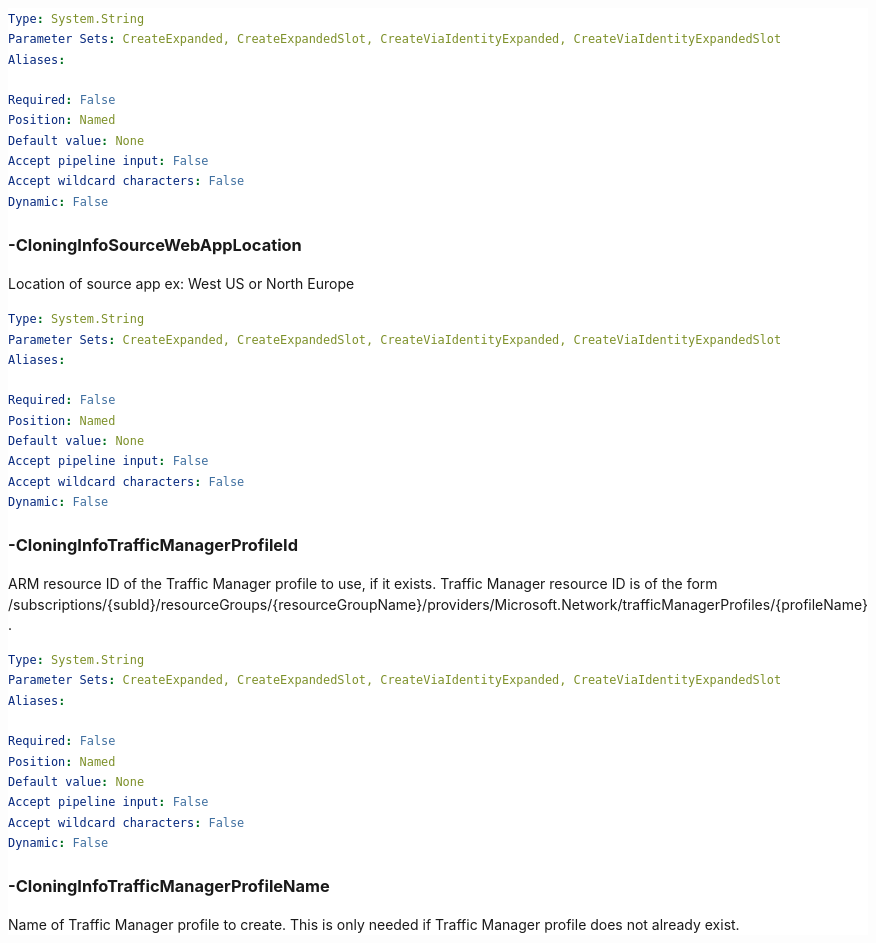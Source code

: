 ```yaml
Type: System.String
Parameter Sets: CreateExpanded, CreateExpandedSlot, CreateViaIdentityExpanded, CreateViaIdentityExpandedSlot
Aliases:

Required: False
Position: Named
Default value: None
Accept pipeline input: False
Accept wildcard characters: False
Dynamic: False
```

### -CloningInfoSourceWebAppLocation
Location of source app ex: West US or North Europe

```yaml
Type: System.String
Parameter Sets: CreateExpanded, CreateExpandedSlot, CreateViaIdentityExpanded, CreateViaIdentityExpandedSlot
Aliases:

Required: False
Position: Named
Default value: None
Accept pipeline input: False
Accept wildcard characters: False
Dynamic: False
```

### -CloningInfoTrafficManagerProfileId
ARM resource ID of the Traffic Manager profile to use, if it exists.
Traffic Manager resource ID is of the form /subscriptions/{subId}/resourceGroups/{resourceGroupName}/providers/Microsoft.Network/trafficManagerProfiles/{profileName}.

```yaml
Type: System.String
Parameter Sets: CreateExpanded, CreateExpandedSlot, CreateViaIdentityExpanded, CreateViaIdentityExpandedSlot
Aliases:

Required: False
Position: Named
Default value: None
Accept pipeline input: False
Accept wildcard characters: False
Dynamic: False
```

### -CloningInfoTrafficManagerProfileName
Name of Traffic Manager profile to create.
This is only needed if Traffic Manager profile does not already exist.
